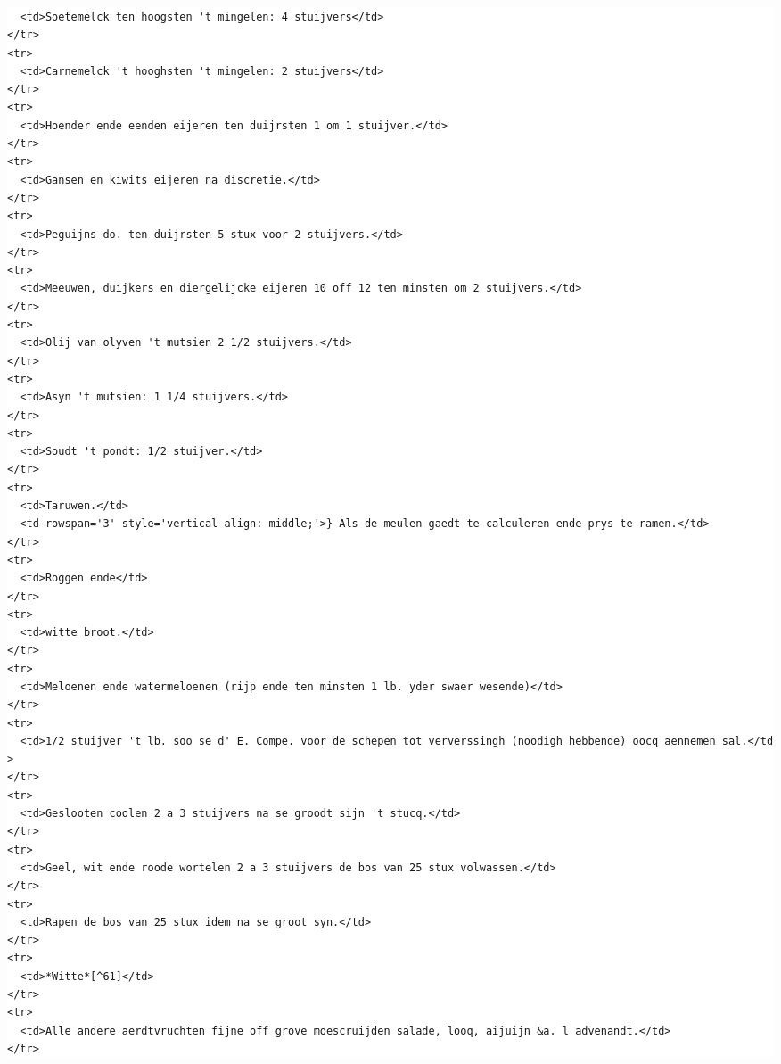       <td>Soetemelck ten hoogsten 't mingelen: 4 stuijvers</td>
    </tr>
    <tr>
      <td>Carnemelck 't hooghsten 't mingelen: 2 stuijvers</td>
    </tr>
    <tr>
      <td>Hoender ende eenden eijeren ten duijrsten 1 om 1 stuijver.</td>
    </tr>
    <tr>
      <td>Gansen en kiwits eijeren na discretie.</td>
    </tr>
    <tr>
      <td>Peguijns do. ten duijrsten 5 stux voor 2 stuijvers.</td>
    </tr>
    <tr>
      <td>Meeuwen, duijkers en diergelijcke eijeren 10 off 12 ten minsten om 2 stuijvers.</td>
    </tr>
    <tr>
      <td>Olij van olyven 't mutsien 2 1/2 stuijvers.</td>
    </tr>
    <tr>
      <td>Asyn 't mutsien: 1 1/4 stuijvers.</td>
    </tr>
    <tr>
      <td>Soudt 't pondt: 1/2 stuijver.</td>
    </tr>
    <tr>
      <td>Taruwen.</td>
      <td rowspan='3' style='vertical-align: middle;'>} Als de meulen gaedt te calculeren ende prys te ramen.</td>
    </tr>
    <tr>
      <td>Roggen ende</td>
    </tr>
    <tr>
      <td>witte broot.</td>
    </tr>
    <tr>
      <td>Meloenen ende watermeloenen (rijp ende ten minsten 1 lb. yder swaer wesende)</td>
    </tr>
    <tr>
      <td>1/2 stuijver 't lb. soo se d' E. Compe. voor de schepen tot ververssingh (noodigh hebbende) oocq aennemen sal.</td>
    </tr>
    <tr>
      <td>Geslooten coolen 2 a 3 stuijvers na se groodt sijn 't stucq.</td>
    </tr>
    <tr>
      <td>Geel, wit ende roode wortelen 2 a 3 stuijvers de bos van 25 stux volwassen.</td>
    </tr>
    <tr>
      <td>Rapen de bos van 25 stux idem na se groot syn.</td>
    </tr>
    <tr>
      <td>*Witte*[^61]</td>
    </tr>
    <tr>
      <td>Alle andere aerdtvruchten fijne off grove moescruijden salade, looq, aijuijn &a. l advenandt.</td>
    </tr>
  </tbody>
</table>
